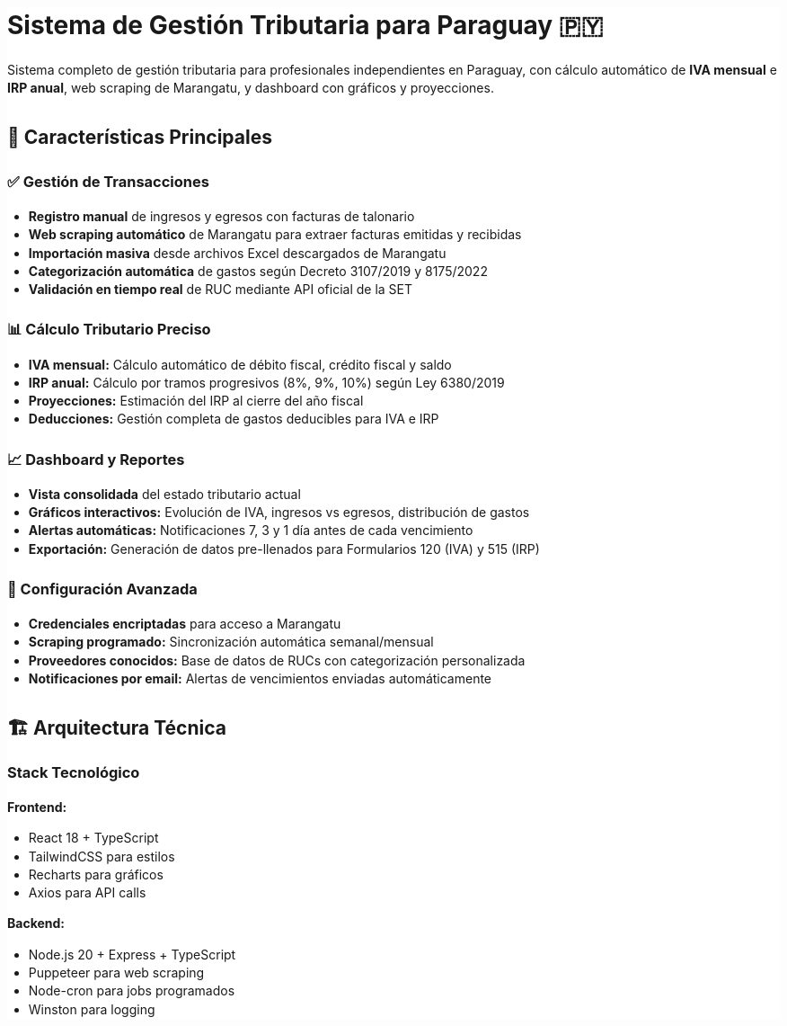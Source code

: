 # Sistema de Gestión Tributaria para Paraguay 🇵🇾

Sistema completo de gestión tributaria para profesionales independientes en Paraguay, con cálculo automático de **IVA mensual** e **IRP anual**, web scraping de Marangatu, y dashboard con gráficos y proyecciones.

## 🎯 Características Principales

### ✅ Gestión de Transacciones
- **Registro manual** de ingresos y egresos con facturas de talonario
- **Web scraping automático** de Marangatu para extraer facturas emitidas y recibidas
- **Importación masiva** desde archivos Excel descargados de Marangatu
- **Categorización automática** de gastos según Decreto 3107/2019 y 8175/2022
- **Validación en tiempo real** de RUC mediante API oficial de la SET

### 📊 Cálculo Tributario Preciso
- **IVA mensual:** Cálculo automático de débito fiscal, crédito fiscal y saldo
- **IRP anual:** Cálculo por tramos progresivos (8%, 9%, 10%) según Ley 6380/2019
- **Proyecciones:** Estimación del IRP al cierre del año fiscal
- **Deducciones:** Gestión completa de gastos deducibles para IVA e IRP

### 📈 Dashboard y Reportes
- **Vista consolidada** del estado tributario actual
- **Gráficos interactivos:** Evolución de IVA, ingresos vs egresos, distribución de gastos
- **Alertas automáticas:** Notificaciones 7, 3 y 1 día antes de cada vencimiento
- **Exportación:** Generación de datos pre-llenados para Formularios 120 (IVA) y 515 (IRP)

### 🔧 Configuración Avanzada
- **Credenciales encriptadas** para acceso a Marangatu
- **Scraping programado:** Sincronización automática semanal/mensual
- **Proveedores conocidos:** Base de datos de RUCs con categorización personalizada
- **Notificaciones por email:** Alertas de vencimientos enviadas automáticamente

## 🏗️ Arquitectura Técnica

### Stack Tecnológico

**Frontend:**
- React 18 + TypeScript
- TailwindCSS para estilos
- Recharts para gráficos
- Axios para API calls

**Backend:**
- Node.js 20 + Express + TypeScript
- Puppeteer para web scraping
- Node-cron para jobs programados
- Winston para logging
